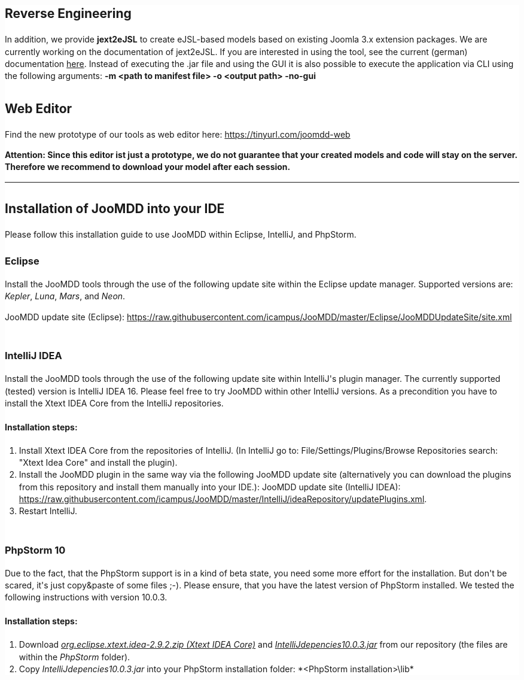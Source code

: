 ## Reverse Engineering ##
In addition, we provide **jext2eJSL** to create eJSL-based models based on existing Joomla 3.x extension packages.
We are currently working on the documentation of jext2eJSL. If you are interested in using the tool, see the current (german) 
documentation [here](https://wiki.thm.de/Reverse-Engineering_(Joomla-Code_zu_eJSL-Instanzmodell)).
Instead of executing the .jar file and using the GUI it is also possible to execute the application via CLI using the following arguments: 
**-m &lt;path to manifest file&gt; -o &lt;output path&gt; -no-gui**

## Web Editor ##
Find the new prototype of our tools as web editor here: https://tinyurl.com/joomdd-web

**Attention: Since this editor ist just a prototype, we do not guarantee that your created models and code will stay on the server. Therefore we recommend to download your model after each session.**

***
## Installation of JooMDD into your IDE ##
Please follow this installation guide to use JooMDD within Eclipse, IntelliJ, and PhpStorm. 

### Eclipse ###
Install the JooMDD tools through the use of the following update site within the Eclipse update manager. Supported versions are:
*Kepler*, *Luna*, *Mars*, and *Neon*. 

JooMDD update site (Eclipse): <https://raw.githubusercontent.com/icampus/JooMDD/master/Eclipse/JooMDDUpdateSite/site.xml>
<br/><br/>
### IntelliJ IDEA ###
Install the JooMDD tools through the use of the following update site within IntelliJ's plugin manager. The currently supported 
(tested) version is IntelliJ IDEA 16. Please feel free to try JooMDD within other IntelliJ versions. As a precondition you have to install
the Xtext IDEA Core from the IntelliJ repositories.
#### Installation steps: ####
1. Install Xtext IDEA Core from the repositories of IntelliJ. (In IntelliJ go to: File/Settings/Plugins/Browse Repositories search: "Xtext 
Idea Core" and install the plugin).
2. Install the JooMDD plugin in the same way via the following JooMDD update site (alternatively you can download the plugins from this 
repository and install them manually into your IDE.):
JooMDD update site (IntelliJ IDEA): <https://raw.githubusercontent.com/icampus/JooMDD/master/IntelliJ/ideaRepository/updatePlugins.xml>.
3. Restart IntelliJ.
<br/><br/>

### PhpStorm 10 ###
Due to the fact, that the PhpStorm support is in a kind of beta state, you need some more effort for the installation. But don't 
be scared, it's just copy&paste of some files ;-). Please ensure, that you have the latest version of PhpStorm installed. We tested 
the following instructions with version 10.0.3.
#### Installation steps: ####
1. Download *[org.eclipse.xtext.idea-2.9.2.zip (Xtext IDEA Core)](https://github.com/icampus/JooMDD/raw/master/PhpStorm/xtext_plugin/PhpStorm10/org.eclipse.xtext.idea-2.9.2.zip)* 
and *[IntelliJdepencies10.0.3.jar](https://github.com/icampus/JooMDD/raw/master/PhpStorm/xtext_plugin/PhpStorm10/IntelliJdepencies10.0.3.jar)* from our repository 
(the files are within the *PhpStorm* folder).
2. Copy *IntelliJdepencies10.0.3.jar* into your PhpStorm installation folder: *\<PhpStorm installation\>\lib\*